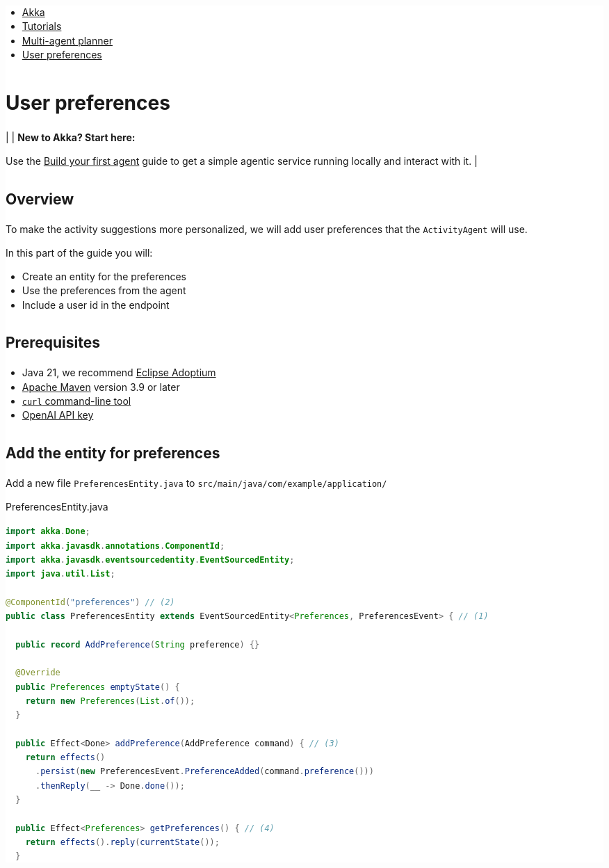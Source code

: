 
- [Akka](../../index.html)
- [Tutorials](../index.html)
- [Multi-agent planner](index.html)
- [User preferences](preferences.html)



# User preferences

|  | **New to Akka? Start here:**

Use the [Build your first agent](../author-your-first-service.html) guide to get a simple agentic service running locally and interact with it. |

## <a href="about:blank#_overview"></a> Overview

To make the activity suggestions more personalized, we will add user preferences that the `ActivityAgent` will use.

In this part of the guide you will:

- Create an entity for the preferences
- Use the preferences from the agent
- Include a user id in the endpoint

## <a href="about:blank#_prerequisites"></a> Prerequisites

- Java 21, we recommend [Eclipse Adoptium](https://adoptium.net/marketplace/)
- [Apache Maven](https://maven.apache.org/install.html) version 3.9 or later
- <a href="https://curl.se/download.html">`curl` command-line tool</a>
- [OpenAI API key](https://platform.openai.com/api-keys)

## <a href="about:blank#_add_the_entity_for_preferences"></a> Add the entity for preferences

Add a new file `PreferencesEntity.java` to `src/main/java/com/example/application/`

PreferencesEntity.java
```java
import akka.Done;
import akka.javasdk.annotations.ComponentId;
import akka.javasdk.eventsourcedentity.EventSourcedEntity;
import java.util.List;

@ComponentId("preferences") // (2)
public class PreferencesEntity extends EventSourcedEntity<Preferences, PreferencesEvent> { // (1)

  public record AddPreference(String preference) {}

  @Override
  public Preferences emptyState() {
    return new Preferences(List.of());
  }

  public Effect<Done> addPreference(AddPreference command) { // (3)
    return effects()
      .persist(new PreferencesEvent.PreferenceAdded(command.preference()))
      .thenReply(__ -> Done.done());
  }

  public Effect<Preferences> getPreferences() { // (4)
    return effects().reply(currentState());
  }

```
